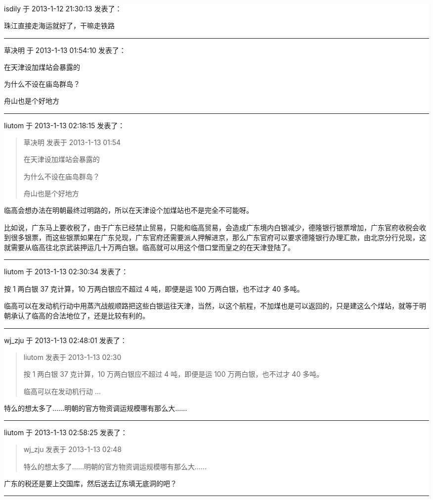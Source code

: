 
isdily 于 2013-1-12 21:30:13 发表了：

珠江直接走海运就好了，干嘛走铁路

---

草决明 于 2013-1-13 01:54:10 发表了：

在天津设加煤站会暴露的

为什么不设在庙岛群岛？

舟山也是个好地方

---

liutom 于 2013-1-13 02:18:15 发表了：

> 草决明 发表于 2013-1-13 01:54
>
> 在天津设加煤站会暴露的
>
> 为什么不设在庙岛群岛？
>
> 舟山也是个好地方

临高会想办法在明朝最终过明路的，所以在天津设个加煤站也不是完全不可能呀。

比如说，广东马上要收税了，由于广东已经禁止贸易，只能和临高贸易，会造成广东境内白银减少，德隆银行银票增加，广东官府收税会收到很多银票，而这些银票如果在广东兑现，广东官府还需要派人押解进京，那么广东官府可以要求德隆银行办理汇款，由北京分行兑现，这就需要从临高往北京武装押运几十万两白银。临高就可以用这个借口堂而皇之的在天津登陆了。

---

liutom 于 2013-1-13 02:30:34 发表了：

按 1 两白银 37 克计算，10 万两白银应不超过 4 吨，即便是运 100 万两白银，也不过才 40 多吨。

临高可以在发动机行动中用蒸汽战舰顺路把这些白银运往天津，当然，以这个航程，不加煤也是可以返回的，只是建这么个煤站，就等于明朝承认了临高的合法地位了，还是比较有利的。

---

wj_zju 于 2013-1-13 02:48:01 发表了：

> liutom 发表于 2013-1-13 02:30
>
> 按 1 两白银 37 克计算，10 万两白银应不超过 4 吨，即便是运 100 万两白银，也不过才 40 多吨。
>
> 临高可以在发动机行动 ...

特么的想太多了……明朝的官方物资调运规模哪有那么大……

---

liutom 于 2013-1-13 02:58:25 发表了：

> wj_zju 发表于 2013-1-13 02:48
>
> 特么的想太多了……明朝的官方物资调运规模哪有那么大……

广东的税还是要上交国库，然后送去辽东填无底洞的吧？

---